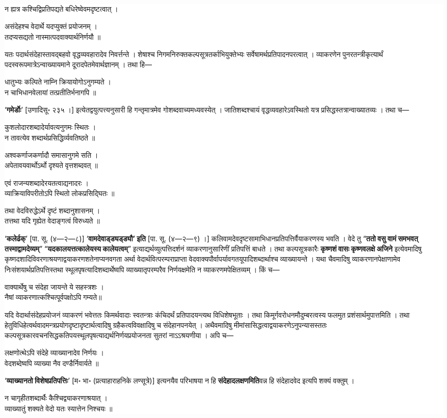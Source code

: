 न ह्यत्र कश्चिद्विप्रतिपद्यते बधिरेष्वेवमदृष्टत्वात् ।

असंदेहश्च वेदार्थे यदप्युक्तं प्रयोजनम् ।  
तदप्यसद्यतो नास्मात्पदवाक्यार्थनिर्णयौ ॥  


यतः पदार्थसंदेहास्तावद्बहवो वृद्धव्यवहारादेव निवर्त्तन्ते । शेषाश्च निगमनिरुक्तकल्पसूत्रतर्काभियुक्तेभ्यः सर्वेषामर्थप्रतिपादनपरत्वात् । व्याकरणेन पुनरतन्त्रीकृत्यार्थं पदस्वरूपमात्रेऽन्वाख्यायमाने दूरादपेतमेवार्थज्ञानम् । तथा हि—

धातुभ्यः कल्पिते नाम्नि क्रियायोगोऽनुगम्यते ।  
न चाभिधानवेलायां तत्प्रतीतिर्भनागपि ॥  


‘**गमेर्डोः**’ \[उणादिसू॰ २३५ ।\]  इत्येतद्वयुत्पत्त्यनुसारी हि गन्तृमात्रमेव गोशब्दवाच्यमध्यवस्येत् । जातिशब्दश्चायं वृद्धव्यवहारेऽवस्थितो यत्र प्रसिद्धस्तत्रान्वाख्यातव्यः । तथा च—

कुशलोदारशब्दादेर्यावत्यनुगमः स्थितः ।  
न तावत्येव शब्दार्थप्रसिद्धिर्व्यवतिष्ठते ॥  


अश्वकर्णाजकर्णादौ समासानुगमे सति ।  
अपेतावयवार्थोऽर्थो दृश्यते वृत्तशब्दवत् ॥  


एवं राजन्यशब्दादेरयतत्वाद्यनादरः ।  
व्याक्रियाविपरीतोऽपि स्थितो लोकप्रसिद्घितः ॥  


तथा वेदविरुद्धेऽर्थे दृष्टं शब्दानुशासनम् ।  
तत्तथा यदि गृह्येत वेदाङ्गत्वं विरुध्यते ॥  


‘**कलेर्ढक्**’ \[पा. सू. (४—२—८)\]  ‘**वामदेवाड्ड्यड्ड्यौ’ इति** \[पा. सू. (४—२—९) ।\]  कलिवामदेवदृष्टसामाभिधानप्रतिपत्तिर्वैयाकरणस्य भवति । वेदे तु “**ततो वसु वामं समभवत् तस्माद्वामदेव्यम्**” “**यदकालयत्तत्कालेयस्य कालेयत्वम्**” इत्याद्यर्थव्युत्पत्तिदर्शनं व्याकरणानुसारिणीं प्रतिपत्तिं बाधते । तथा कल्पसूत्रकारैः **कृष्णशं वासः कृष्णवलक्षे अजिने** इत्येवमादिषु कृष्णदशादिविवरणाश्रयणाद्वयाकरणशतेनाप्यनवगता अर्था वेदार्थवित्परम्पराप्राप्ता वेदवाक्यपौर्वापर्यावगतयूपादिशब्दार्थाश्च व्याख्यायन्ते । यथा चैवमादिषु व्याकरणानपेक्षाणामेव निःसंशयार्थप्रतिपत्तिस्तथा स्थूलपृषत्यादिशब्दार्थेष्वपि व्याख्यातृपरम्परैव निर्णयक्षमेति न व्याकरणमपेक्षितव्यम् । किं च—

वाक्यार्थेषु च संदेहा जायन्ते ये सहस्त्रशः ।  
नैषां व्याकरणात्कश्चित्पूर्वपक्षोऽपि गम्यते॥  


यदि वेदार्थासंदेहप्रयोजनं व्याकरणं भवेत्ततः किमर्थवादाः स्वतन्त्राः कंचिदर्थं प्रतिपादयन्त्यथ विधिशेषभूताः । तथा किमूर्गवरोधनमौदुम्बरत्वस्य फलमुत प्रशंसार्थमुपात्तमिति । तथा हेतुविधिहेत्वर्थवादमन्त्रप्रयोगदृष्टादृष्टार्थत्वादिषु ग्रहैकत्वविवक्षादिषु च संदेहानपनयेत् । अथैवमादिषु मीमांसासिद्धत्वाद्वयाकरणेऽनुपन्यासस्ततः कल्पसूत्रकारवचनसिद्धकतिपयस्थूलपृषत्याद्यर्थनिर्णयप्रयोजनता सुतरां नाऽऽश्रयणीया । अपि च—

लक्षणोत्थेऽपि संदेहे व्याख्यानादेव निर्णयः ।  
वेदशब्देष्वपि व्याख्या नैव दण्डैर्निवार्यते ॥  


‘**व्याख्यानतो विशेषप्रतिपत्तिः**’ \[म॰ भा॰ (प्रत्याहाराहनिके लण्सूत्रे)\]  इत्यनयैव परिभाषया न हि **संदेहादलक्षणमिति**वन्न हि संदेहादवेद इत्यपि शक्यं वक्तुम् ।

न चागृहीतशब्दार्थैः कैश्चिद्व्याकरणाश्रयात् ।  
व्याख्यातुं शक्यते वेदो यतः स्यात्तेन निश्चयः ॥  


[^1]: पञ्च पञ्चनखा भक्ष्या ब्रह्मक्षत्त्रेण राघव । शल्यकः श्वाविधो गोधा शशः कूर्मश्च पञ्चमः । वा॰ रा॰ कि॰ का॰ सर्ग १७ ॥ श्लो॰ ३७ ।
[^2]: छान्दोग्यसूत्रकारेणेत्यर्थः ।
[^3]: सिद्धे शब्दार्थसंबन्धे, लोकतोऽर्थप्रयुक्ते शब्दप्रयोगे शास्त्रेण धर्मनियमो यथा लौकिकवैदिकेषु इति महावार्तिके ।
[^4]: दैव्याः शमितार आरभध्वमित्यादिः पशुविशसनप्रपमन्त्रोऽध्रिगुशब्दवत्त्वेनाध्रिगुरित्युच्यते ।
[^5]: अनग्नाविव शुष्कैधो न तज्ज्वलति कर्हिचिदिति शेषः ।
[^6]: यस्तु प्रयुङ्क्ते कुशलो शब्दान्यथावव्द्यवहारकाले । सोऽनन्तमाप्नोति जयं परत्र वाग्योगविद्दुष्यति चापशब्दैः । म. भा. ।
[^7]: अविद्वांसः प्रत्यभिवादे नाम्नो ये न प्लुतिं विदः । कामं तेषु तु विप्रोष्य स्त्रीष्विवायमहं वदेत् । इति महाभाष्ये व्याकरणस्य स्त्रीसाम्यपरिहारप्रयोजनत्वकथनार्थमुपन्यस्तः श्लोकः ।
[^8]: अवृद्धं त्रिपुरुषानूकमनरिप्रतिष्टितं तद्धि प्रतिष्ठिततमं भवति इति शेषः म॰ भा॰ पस्प॰ । ६ ऋ॰ सं॰ (६ । ५ । ७) ।
[^9]: आदिशब्देन निपातोपसर्गयोः परिग्रहः ।
